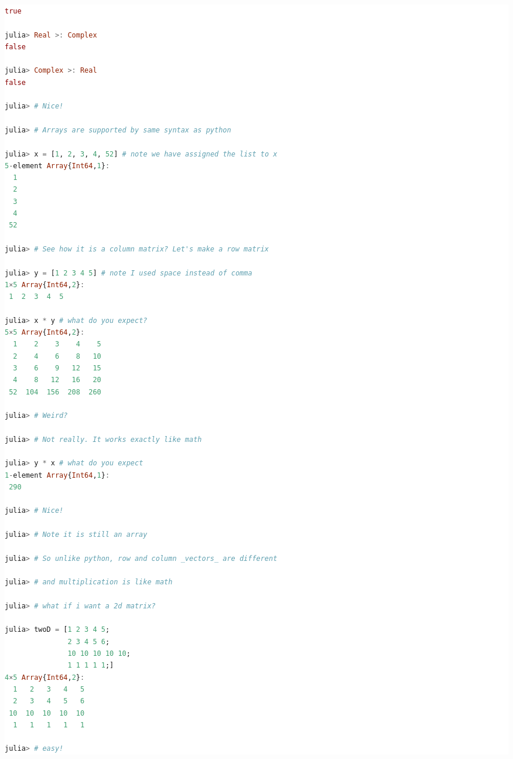 ```julia
true

julia> Real >: Complex
false

julia> Complex >: Real
false

julia> # Nice!

julia> # Arrays are supported by same syntax as python

julia> x = [1, 2, 3, 4, 52] # note we have assigned the list to x
5-element Array{Int64,1}:
  1
  2
  3
  4
 52

julia> # See how it is a column matrix? Let's make a row matrix

julia> y = [1 2 3 4 5] # note I used space instead of comma
1×5 Array{Int64,2}:
 1  2  3  4  5

julia> x * y # what do you expect?
5×5 Array{Int64,2}:
  1    2    3    4    5
  2    4    6    8   10
  3    6    9   12   15
  4    8   12   16   20
 52  104  156  208  260

julia> # Weird?

julia> # Not really. It works exactly like math

julia> y * x # what do you expect
1-element Array{Int64,1}:
 290

julia> # Nice!

julia> # Note it is still an array

julia> # So unlike python, row and column _vectors_ are different

julia> # and multiplication is like math

julia> # what if i want a 2d matrix?

julia> twoD = [1 2 3 4 5;
               2 3 4 5 6;
               10 10 10 10 10;
               1 1 1 1 1;]
4×5 Array{Int64,2}:
  1   2   3   4   5
  2   3   4   5   6
 10  10  10  10  10
  1   1   1   1   1

julia> # easy!
```